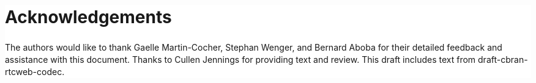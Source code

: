 

Acknowledgements
================

The authors would like to thank Gaelle Martin-Cocher, Stephan Wenger, and
Bernard Aboba for their detailed feedback and assistance with this document.
Thanks to Cullen Jennings for providing text and review. This draft includes
text from draft-cbran-rtcweb-codec.

